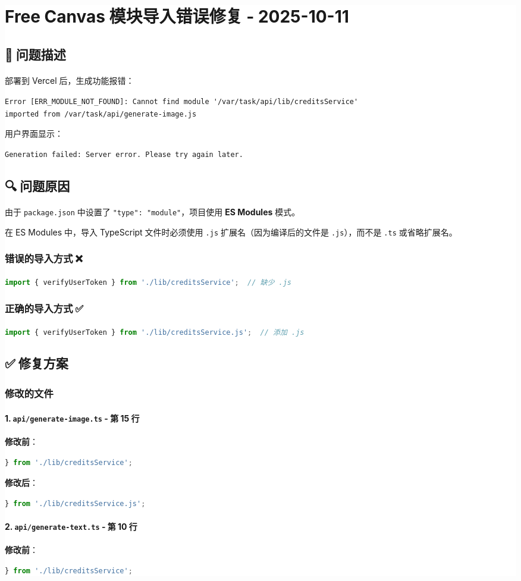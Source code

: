 # Free Canvas 模块导入错误修复 - 2025-10-11

## 🐛 问题描述

部署到 Vercel 后，生成功能报错：
```
Error [ERR_MODULE_NOT_FOUND]: Cannot find module '/var/task/api/lib/creditsService'
imported from /var/task/api/generate-image.js
```

用户界面显示：
```
Generation failed: Server error. Please try again later.
```

## 🔍 问题原因

由于 `package.json` 中设置了 `"type": "module"`，项目使用 **ES Modules** 模式。

在 ES Modules 中，导入 TypeScript 文件时必须使用 `.js` 扩展名（因为编译后的文件是 `.js`），而不是 `.ts` 或省略扩展名。

### 错误的导入方式 ❌
```typescript
import { verifyUserToken } from './lib/creditsService';  // 缺少 .js
```

### 正确的导入方式 ✅
```typescript
import { verifyUserToken } from './lib/creditsService.js';  // 添加 .js
```

## ✅ 修复方案

### 修改的文件

#### 1. `api/generate-image.ts` - 第 15 行
**修改前**：
```typescript
} from './lib/creditsService';
```

**修改后**：
```typescript
} from './lib/creditsService.js';
```

#### 2. `api/generate-text.ts` - 第 10 行
**修改前**：
```typescript
} from './lib/creditsService';
```
